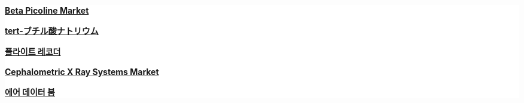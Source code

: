 <p><strong><p><a href="https://issuu.com/reportprime-2/docs/beta-picoline-market-size-2030.pptx_6144f8001730a0">Beta Picoline Market</a></p><p><a href="https://medium.com/@harper17bmoles/sodium-tert-butylate-market-%E3%81%AE%E3%82%B0%E3%83%AD%E3%83%BC%E3%83%90%E3%83%AB%E5%B8%82%E5%A0%B4%E6%A6%82%E8%A6%81%E3%81%AF-%E4%B8%96%E7%95%8C%E3%81%8A%E3%82%88%E3%81%B3%E4%B8%BB%E8%A6%81%E5%B8%82%E5%A0%B4%E3%81%AB%E3%81%8A%E3%81%91%E3%82%8B%E6%A5%AD%E7%95%8C%E3%81%AB%E5%BD%B1%E9%9F%BF%E3%82%92%E4%B8%8E%E3%81%88%E3%82%8B%E4%B8%BB%E8%A6%81%E3%81%AA%E3%83%88%E3%83%AC%E3%83%B3%E3%83%89%E3%81%AB%E3%81%A4%E3%81%84%E3%81%A6-%E7%8B%AC%E8%87%AA%E3%81%AE%E8%A6%96%E7%82%B9%E3%82%92%E6%8F%90%E4%BE%9B%E3%81%97%E3%81%BE%E3%81%99-fb6ba1b06fd0">tert-ブチル酸ナトリウム</a></p><p><a href="https://medium.com/@trevorkruvalis5678/%EB%B9%84%ED%96%89-%EA%B8%B0%EB%A1%9D-%EC%9E%A5%EC%B9%98%EC%9D%98-%EB%AF%B8%EB%9E%98%EC%97%90-%EC%98%81%ED%96%A5%EC%9D%84-%EB%AF%B8%EC%B9%98%EB%8A%94-%EC%9A%94%EC%9D%B8%EC%9D%80-%EB%AC%B4%EC%97%87%EC%9D%B8%EA%B0%80-2024%EB%85%84%EB%B6%80%ED%84%B0-2031%EB%85%84%EA%B9%8C%EC%A7%80%EC%9D%98-%EC%8B%9C%EC%9E%A5-%ED%86%B5%EC%B0%B0%EB%A0%A5%EA%B3%BC-%EC%84%B1%EC%9E%A5-%EC%A0%84%EB%A7%9D-342c525c729e">플라이트 레코더</a></p><p><a href="https://github.com/Rekhakhatun65/Market-Research-Report-List-1/blob/main/cephalometric-x-ray-systems-market.md">Cephalometric X Ray Systems Market</a></p><p><a href="https://medium.com/@trevorkruvalis5678/air-data-boom-market-%EC%9D%98-%EA%B8%80%EB%A1%9C%EB%B2%8C-%EC%8B%9C%EC%9E%A5-%EA%B0%9C%EC%9A%94%EB%8A%94-%EC%A0%84-%EC%84%B8%EA%B3%84-%EB%B0%8F-%EC%A3%BC%EC%9A%94-%EC%8B%9C%EC%9E%A5%EC%9D%98-%EC%82%B0%EC%97%85%EC%97%90-%EC%98%81%ED%96%A5%EC%9D%84-%EB%AF%B8%EC%B9%98%EB%8A%94-%EC%A3%BC%EC%9A%94-%ED%8A%B8%EB%A0%8C%EB%93%9C%EC%97%90-%EB%8C%80%ED%95%9C-%EB%8F%85%ED%8A%B9%ED%95%9C-%EA%B4%80%EC%A0%90%EC%9D%84-%EC%A0%9C%EA%B3%B5%ED%95%A9%EB%8B%88%EB%8B%A4-ba57acf563db">에어 데이터 붐</a></p></strong></p>